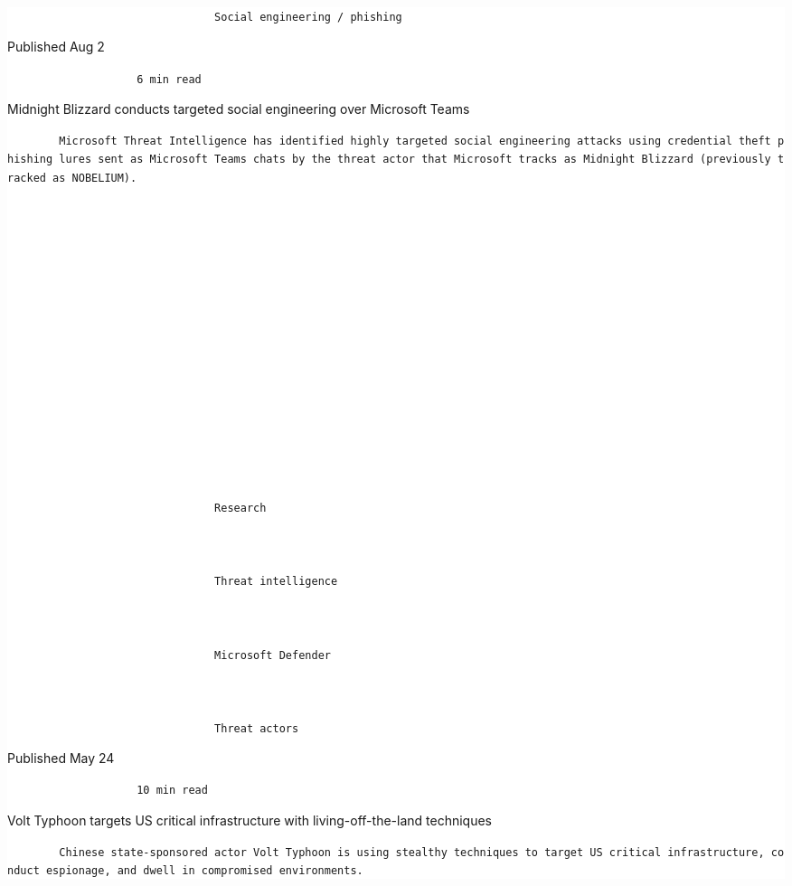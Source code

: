 

									Social engineering / phishing								

 

Published Aug 2				

						6 min read					




Midnight Blizzard conducts targeted social engineering over Microsoft Teams 



			Microsoft Threat Intelligence has identified highly targeted social engineering attacks using credential theft phishing lures sent as Microsoft Teams chats by the threat actor that Microsoft tracks as Midnight Blizzard (previously tracked as NOBELIUM). 		








 








									Research								



									Threat intelligence								



									Microsoft Defender								



									Threat actors								

 

Published May 24				

						10 min read					




Volt Typhoon targets US critical infrastructure with living-off-the-land techniques 



			Chinese state-sponsored actor Volt Typhoon is using stealthy techniques to target US critical infrastructure, conduct espionage, and dwell in compromised environments.		








 




